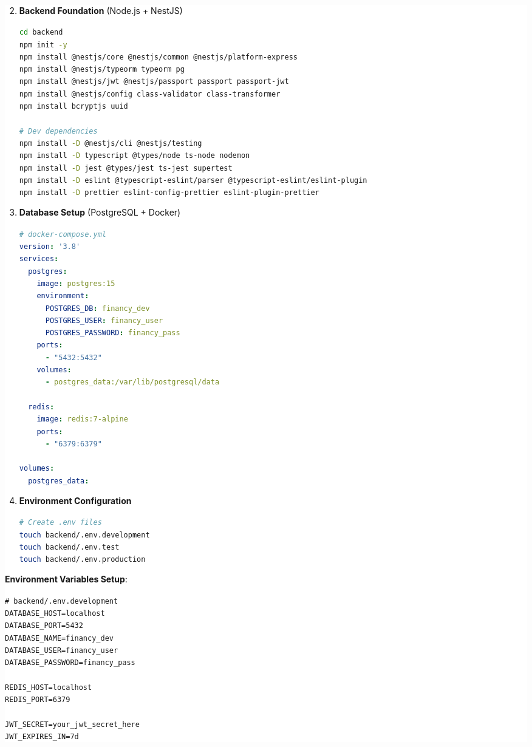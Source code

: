 2. **Backend Foundation** (Node.js + NestJS)
   ```bash
   cd backend
   npm init -y
   npm install @nestjs/core @nestjs/common @nestjs/platform-express
   npm install @nestjs/typeorm typeorm pg
   npm install @nestjs/jwt @nestjs/passport passport passport-jwt
   npm install @nestjs/config class-validator class-transformer
   npm install bcryptjs uuid
   
   # Dev dependencies
   npm install -D @nestjs/cli @nestjs/testing
   npm install -D typescript @types/node ts-node nodemon
   npm install -D jest @types/jest ts-jest supertest
   npm install -D eslint @typescript-eslint/parser @typescript-eslint/eslint-plugin
   npm install -D prettier eslint-config-prettier eslint-plugin-prettier
   ```

3. **Database Setup** (PostgreSQL + Docker)
   ```yaml
   # docker-compose.yml
   version: '3.8'
   services:
     postgres:
       image: postgres:15
       environment:
         POSTGRES_DB: financy_dev
         POSTGRES_USER: financy_user
         POSTGRES_PASSWORD: financy_pass
       ports:
         - "5432:5432"
       volumes:
         - postgres_data:/var/lib/postgresql/data
   
     redis:
       image: redis:7-alpine
       ports:
         - "6379:6379"
   
   volumes:
     postgres_data:
   ```

4. **Environment Configuration**
   ```bash
   # Create .env files
   touch backend/.env.development
   touch backend/.env.test
   touch backend/.env.production
   ```

**Environment Variables Setup**:
```env
# backend/.env.development
DATABASE_HOST=localhost
DATABASE_PORT=5432
DATABASE_NAME=financy_dev
DATABASE_USER=financy_user
DATABASE_PASSWORD=financy_pass

REDIS_HOST=localhost
REDIS_PORT=6379

JWT_SECRET=your_jwt_secret_here
JWT_EXPIRES_IN=7d

```